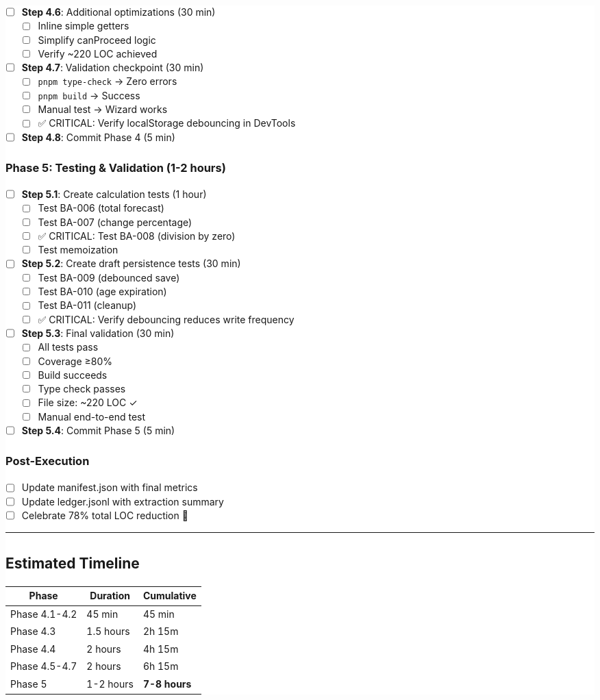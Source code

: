 - [ ] **Step 4.6**: Additional optimizations (30 min)
  - [ ] Inline simple getters
  - [ ] Simplify canProceed logic
  - [ ] Verify ~220 LOC achieved
  
- [ ] **Step 4.7**: Validation checkpoint (30 min)
  - [ ] `pnpm type-check` → Zero errors
  - [ ] `pnpm build` → Success
  - [ ] Manual test → Wizard works
  - [ ] ✅ CRITICAL: Verify localStorage debouncing in DevTools
  
- [ ] **Step 4.8**: Commit Phase 4 (5 min)

### Phase 5: Testing & Validation (1-2 hours)

- [ ] **Step 5.1**: Create calculation tests (1 hour)
  - [ ] Test BA-006 (total forecast)
  - [ ] Test BA-007 (change percentage)
  - [ ] ✅ CRITICAL: Test BA-008 (division by zero)
  - [ ] Test memoization
  
- [ ] **Step 5.2**: Create draft persistence tests (30 min)
  - [ ] Test BA-009 (debounced save)
  - [ ] Test BA-010 (age expiration)
  - [ ] Test BA-011 (cleanup)
  - [ ] ✅ CRITICAL: Verify debouncing reduces write frequency
  
- [ ] **Step 5.3**: Final validation (30 min)
  - [ ] All tests pass
  - [ ] Coverage ≥80%
  - [ ] Build succeeds
  - [ ] Type check passes
  - [ ] File size: ~220 LOC ✓
  - [ ] Manual end-to-end test
  
- [ ] **Step 5.4**: Commit Phase 5 (5 min)

### Post-Execution

- [ ] Update manifest.json with final metrics
- [ ] Update ledger.jsonl with extraction summary
- [ ] Celebrate 78% total LOC reduction 🎉

---

## Estimated Timeline

| Phase | Duration | Cumulative |
|-------|----------|------------|
| Phase 4.1-4.2 | 45 min | 45 min |
| Phase 4.3 | 1.5 hours | 2h 15m |
| Phase 4.4 | 2 hours | 4h 15m |
| Phase 4.5-4.7 | 2 hours | 6h 15m |
| Phase 5 | 1-2 hours | **7-8 hours** |
